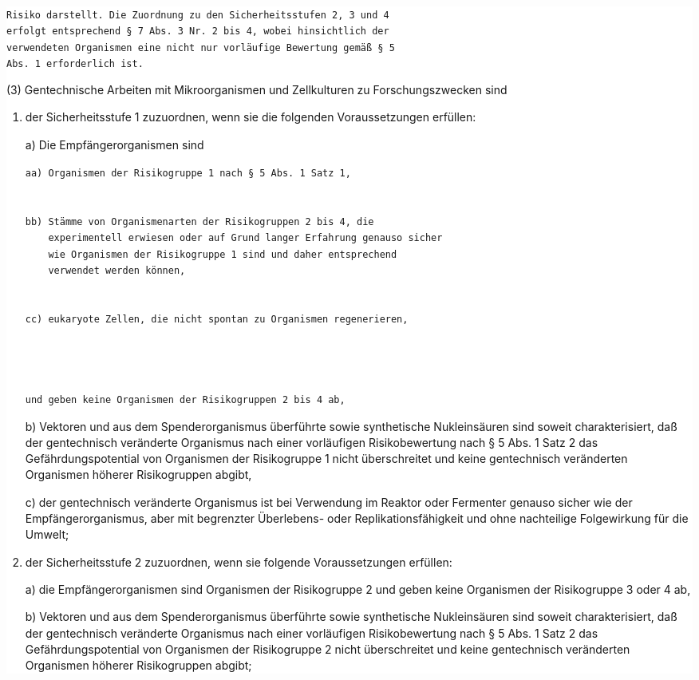 
    Risiko darstellt. Die Zuordnung zu den Sicherheitsstufen 2, 3 und 4
    erfolgt entsprechend § 7 Abs. 3 Nr. 2 bis 4, wobei hinsichtlich der
    verwendeten Organismen eine nicht nur vorläufige Bewertung gemäß § 5
    Abs. 1 erforderlich ist.




(3) Gentechnische Arbeiten mit Mikroorganismen und Zellkulturen
zu Forschungszwecken              sind

1.  der Sicherheitsstufe 1 zuzuordnen, wenn sie die folgenden
    Voraussetzungen erfüllen:

    a)  Die Empfängerorganismen sind

        aa) Organismen der Risikogruppe 1 nach § 5 Abs. 1 Satz 1,


        bb) Stämme von Organismenarten der Risikogruppen 2 bis 4, die
            experimentell erwiesen oder auf Grund langer Erfahrung genauso sicher
            wie Organismen der Risikogruppe 1 sind und daher entsprechend
            verwendet werden können,


        cc) eukaryote Zellen, die nicht spontan zu Organismen regenerieren,




        und geben keine Organismen der Risikogruppen 2 bis 4 ab,


    b)  Vektoren und aus dem Spenderorganismus überführte sowie synthetische
        Nukleinsäuren sind soweit charakterisiert, daß der gentechnisch
        veränderte Organismus nach einer vorläufigen Risikobewertung nach § 5
        Abs. 1 Satz 2 das Gefährdungspotential von Organismen der Risikogruppe
        1 nicht überschreitet und keine gentechnisch veränderten Organismen
        höherer Risikogruppen abgibt,


    c)  der gentechnisch veränderte Organismus ist bei Verwendung im Reaktor
        oder Fermenter genauso sicher wie der Empfängerorganismus, aber mit
        begrenzter Überlebens- oder Replikationsfähigkeit und ohne nachteilige
        Folgewirkung für die Umwelt;





2.  der Sicherheitsstufe 2 zuzuordnen, wenn sie folgende Voraussetzungen
    erfüllen:

    a)  die Empfängerorganismen sind Organismen der Risikogruppe 2 und geben
        keine Organismen der Risikogruppe 3 oder 4 ab,


    b)  Vektoren und aus dem Spenderorganismus überführte sowie synthetische
        Nukleinsäuren sind soweit charakterisiert, daß der gentechnisch
        veränderte Organismus nach einer vorläufigen Risikobewertung nach § 5
        Abs. 1 Satz 2 das Gefährdungspotential von Organismen der Risikogruppe
        2 nicht überschreitet und keine gentechnisch veränderten Organismen
        höherer Risikogruppen abgibt;
